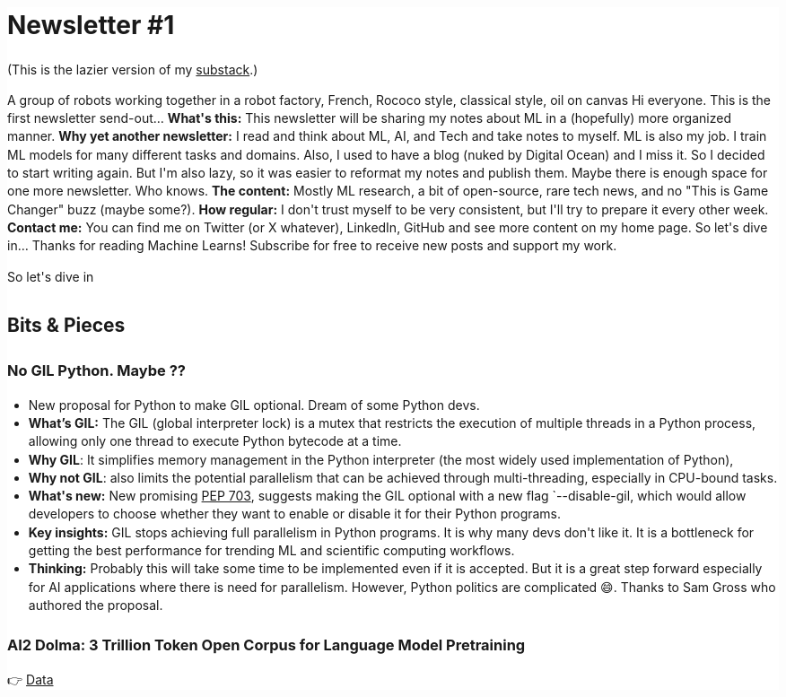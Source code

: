 # Newsletter #1

(This is the lazier version of my [substack](https://erogol.substack.com/).)

A group of robots working together in a robot factory, French, Rococo style, classical style, oil on canvas
Hi everyone. This is the first newsletter send-out…
**What's this:** This newsletter will be sharing my notes about ML in a (hopefully) more organized manner.
**Why yet another newsletter:** I read and think about ML, AI, and Tech and take notes to myself. ML is also my job. I train ML models for many different tasks and domains. Also, I used to have a blog (nuked by Digital Ocean) and I miss it. So I decided to start writing again. But I'm also lazy, so it was easier to reformat my notes and publish them.
Maybe there is enough space for one more newsletter. Who knows.
**The content:** Mostly ML research, a bit of open-source, rare tech news, and no "This is Game Changer" buzz (maybe some?).
**How regular:** I don't trust myself to be very consistent, but I'll try to prepare it every other week.
**Contact me:** You can find me on Twitter (or X whatever), LinkedIn, GitHub and see more content on my home page.
So let's dive in…
Thanks for reading Machine Learns! Subscribe for free to receive new posts and support my work.

So let's dive in

## Bits & Pieces

### No GIL Python. Maybe ??

- New proposal for Python to make GIL optional. Dream of some Python devs.
- **What’s GIL:** The GIL (global interpreter lock) is a mutex that restricts the execution of multiple threads in a Python process, allowing only one thread to execute Python bytecode at a time.
- **Why GIL**: It simplifies memory management in the Python interpreter (the most widely used implementation of Python),
- **Why not GIL**: also limits the potential parallelism that can be achieved through multi-threading, especially in CPU-bound tasks.
- **What's new:** New promising [PEP 703](https://peps.python.org/pep-0703/), suggests making the GIL optional with a new flag `--disable-gil, which would allow developers to choose whether they want to enable or disable it for their Python programs.
- **Key insights:** GIL stops achieving full parallelism in Python programs. It is why many devs don't like it. It is a bottleneck for getting the best performance for trending ML and scientific computing workflows.
- **Thinking:** Probably this will take some time to be implemented even if it is accepted. But it is a great step forward especially for AI applications where there is need for parallelism. However, Python politics are complicated 😄. Thanks to Sam Gross who authored the proposal.

### ****AI2 Dolma: 3 Trillion Token Open Corpus for Language Model Pretraining****

👉 [Data](https://huggingface.co/datasets/allenai/dolma)
